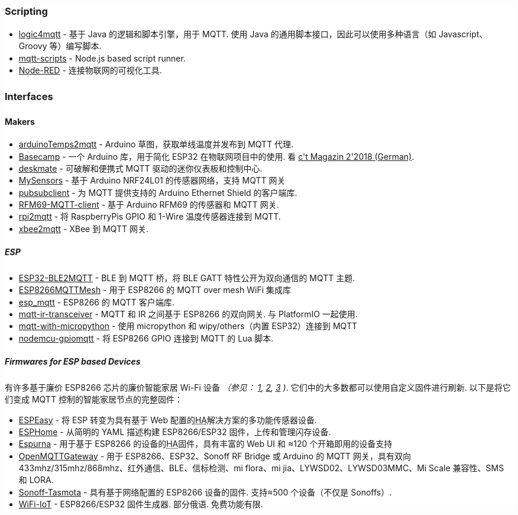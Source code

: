 ### Scripting

* [logic4mqtt](https://github.com/owagner/logic4mqtt)  - 基于 Java 的逻辑和脚本引擎，用于 MQTT. 使用 Java 的通用脚本接口，因此可以使用多种语言（如 Javascript、Groovy 等）编写脚本.
* [mqtt-scripts](https://github.com/hobbyquaker/mqtt-scripts/) - Node.js based script runner.
* [Node-RED](https://nodered.org/) - 连接物联网的可视化工具.


### Interfaces


#### Makers

* [arduinoTemps2mqtt](https://github.com/matbor/arduinoTemps2mqtt) - Arduino 草图，获取单线温度并发布到 MQTT 代理.
* [Basecamp](https://github.com/ct-Open-Source/Basecamp)  - 一个 Arduino 库，用于简化 ESP32 在物联网项目中的使用. 看 [c't Magazin 2'2018 (German)](https://www.heise.de/select/ct/2018/2/1515452111258448).
* [deskmate](https://github.com/rbaron/deskmate) - 可破解和便携式 MQTT 驱动的迷你仪表板和控制中心.
* [MySensors](https://www.mysensors.org/) - 基于 Arduino NRF24L01 的传感器网络，支持 MQTT 网关
* [pubsubclient](https://github.com/knolleary/pubsubclient) - 为 MQTT 提供支持的 Arduino Ethernet Shield 的客户端库.
* [RFM69-MQTT-client](https://github.com/computourist/RFM69-MQTT-client) - 基于 Arduino RFM69 的传感器和 MQTT 网关.
* [rpi2mqtt](https://github.com/hobbyquaker/rpi2mqtt) - 将 RaspberryPis GPIO 和 1-Wire 温度传感器连接到 MQTT.
* [xbee2mqtt](https://github.com/xoseperez/xbee2mqtt) - XBee 到 MQTT 网关.

##### ESP

* [ESP32-BLE2MQTT](https://github.com/shmuelzon/esp32-ble2mqtt) - BLE 到 MQTT 桥，将 BLE GATT 特性公开为双向通信的 MQTT 主题.
* [ESP8266MQTTMesh](https://github.com/PhracturedBlue/ESP8266MQTTMesh) - 用于 ESP8266 的 MQTT over mesh WiFi 集成库
* [esp_mqtt](https://github.com/tuanpmt/esp_mqtt) - ESP8266 的 MQTT 客户端库.
* [mqtt-ir-transceiver](https://github.com/piotrC4/mqtt-ir-transceiver)  - MQTT 和 IR 之间基于 ESP8266 的双向网关. 与 PlatformIO 一起使用.
* [mqtt-with-micropython](https://docs.pycom.io/tutorials/networkprotocols/mqtt/) - 使用 micropython 和 wipy/others（内置 ESP32）连接到 MQTT
* [nodemcu-gpiomqtt](https://github.com/hobbyquaker/nodemcu-gpiomqtt) - 将 ESP8266 GPIO 连接到 MQTT 的 Lua 脚本.


##### Firmwares for ESP based Devices 

有许多基于廉价 ESP8266 芯片的廉价智能家居 Wi-Fi 设备 _（参见： [1](https://templates.blakadder.com/index.html), [2](https://github.com/xoseperez/espurna#supported-hardware), [3](https://www.letscontrolit.com/wiki/index.php?title=ESP_Hardware) )_. 它们中的大多数都可以使用自定义固件进行刷新.
以下是将它们变成 MQTT 控制的智能家居节点的完整固件：

* [ESPEasy](https://www.letscontrolit.com/wiki/index.php?title=ESPEasy)  - 将 ESP 转变为具有基于 Web 配置的<abbr title="家庭自动化">HA</abbr>解决方案的多功能传感器设备.
* [ESPHome](https://esphome.io/) - 从简明的 YAML 描述构建 ESP8266/ESP32 固件，上传和管理闪存设备.
* [Espurna](https://github.com/xoseperez/espurna)  - 用于基于 ESP8266 的设备的<abbr title="家庭自动化">HA</abbr>固件，具有丰富的 Web UI 和 ≈120 个开箱即用的设备支持
* [OpenMQTTGateway](https://github.com/1technophile/OpenMQTTGateway) - 用于 ESP8266、ESP32、Sonoff RF Bridge 或 Arduino 的 MQTT 网关，具有双向 433mhz/315mhz/868mhz、红外通信、BLE、信标检测、mi flora、mi jia、LYWSD02、LYWSD03MMC、Mi Scale 兼容性、SMS 和 LORA.
* [Sonoff-Tasmota](https://github.com/arendst/Tasmota)  - 具有基于网络配置的 ESP8266 设备的固件. 支持≈500 个设备（不仅是 Sonoffs）.
* [WiFi-IoT](https://wifi-iot.com/p/wiki/)  - ESP8266/ESP32 固件生成器. 部分俄语. 免费功能有限.
